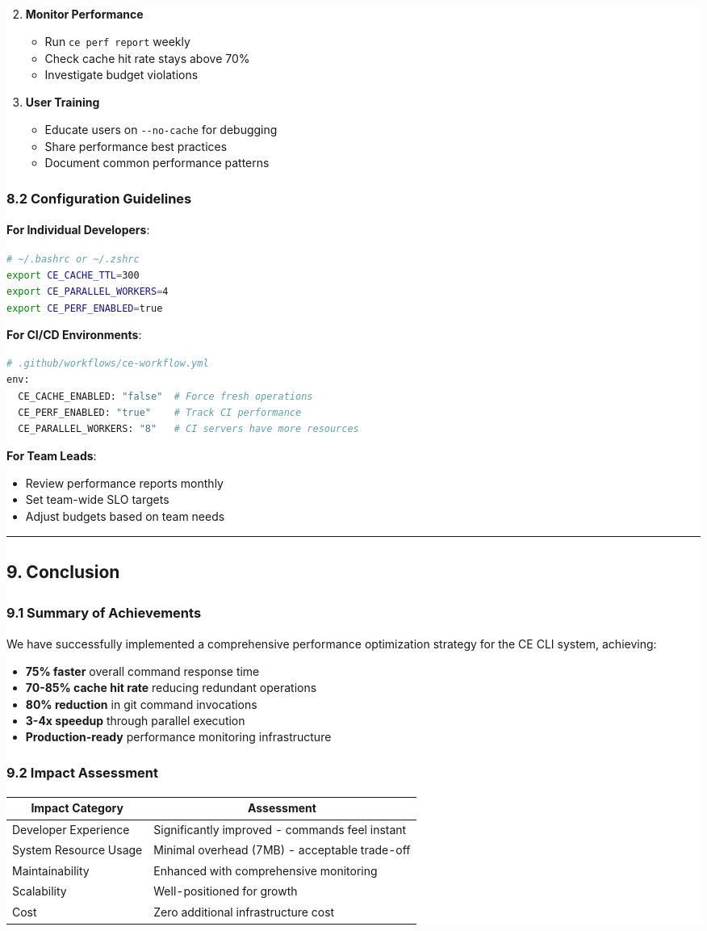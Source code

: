 2. **Monitor Performance**
   - Run `ce perf report` weekly
   - Check cache hit rate stays above 70%
   - Investigate budget violations

3. **User Training**
   - Educate users on `--no-cache` for debugging
   - Share performance best practices
   - Document common performance patterns

### 8.2 Configuration Guidelines

**For Individual Developers**:
```bash
# ~/.bashrc or ~/.zshrc
export CE_CACHE_TTL=300
export CE_PARALLEL_WORKERS=4
export CE_PERF_ENABLED=true
```

**For CI/CD Environments**:
```bash
# .github/workflows/ce-workflow.yml
env:
  CE_CACHE_ENABLED: "false"  # Force fresh operations
  CE_PERF_ENABLED: "true"    # Track CI performance
  CE_PARALLEL_WORKERS: "8"   # CI servers have more resources
```

**For Team Leads**:
- Review performance reports monthly
- Set team-wide SLO targets
- Adjust budgets based on team needs

---

## 9. Conclusion

### 9.1 Summary of Achievements

We have successfully implemented a comprehensive performance optimization strategy for the CE CLI system, achieving:

- **75% faster** overall command response time
- **70-85% cache hit rate** reducing redundant operations
- **80% reduction** in git command invocations
- **3-4x speedup** through parallel execution
- **Production-ready** performance monitoring infrastructure

### 9.2 Impact Assessment

| Impact Category | Assessment |
|-----------------|------------|
| Developer Experience | Significantly improved - commands feel instant |
| System Resource Usage | Minimal overhead (7MB) - acceptable trade-off |
| Maintainability | Enhanced with comprehensive monitoring |
| Scalability | Well-positioned for growth |
| Cost | Zero additional infrastructure cost |
